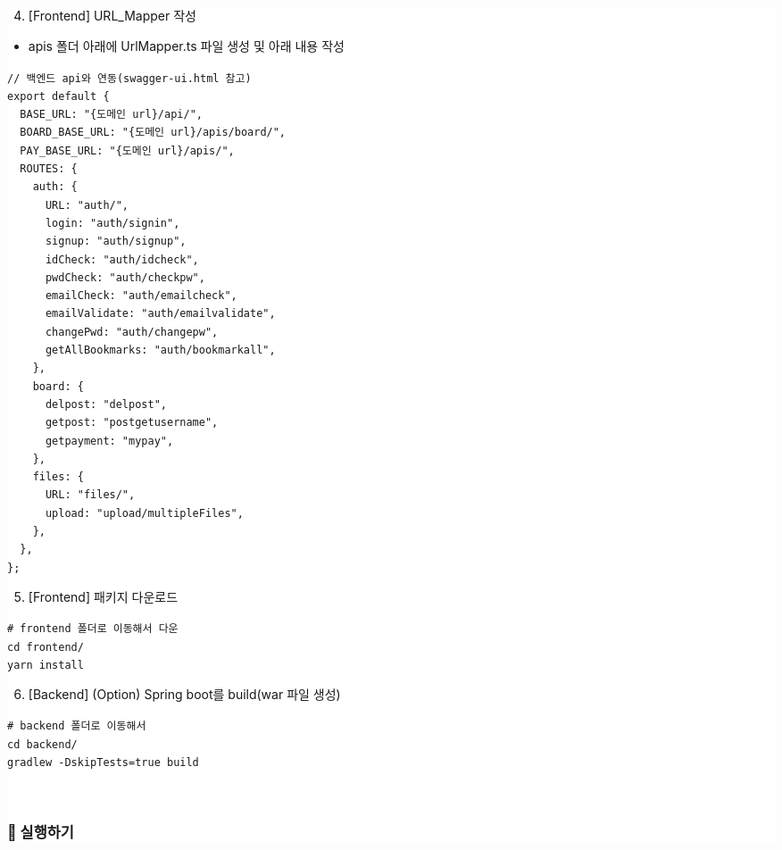 4. [Frontend] URL_Mapper 작성

- apis 폴더 아래에 UrlMapper.ts 파일 생성 및 아래 내용 작성

```
// 백엔드 api와 연동(swagger-ui.html 참고)
export default {
  BASE_URL: "{도메인 url}/api/",
  BOARD_BASE_URL: "{도메인 url}/apis/board/",
  PAY_BASE_URL: "{도메인 url}/apis/",
  ROUTES: {
    auth: {
      URL: "auth/",
      login: "auth/signin",
      signup: "auth/signup",
      idCheck: "auth/idcheck",
      pwdCheck: "auth/checkpw",
      emailCheck: "auth/emailcheck",
      emailValidate: "auth/emailvalidate",
      changePwd: "auth/changepw",
      getAllBookmarks: "auth/bookmarkall",
    },
    board: {
      delpost: "delpost",
      getpost: "postgetusername",
      getpayment: "mypay",
    },
    files: {
      URL: "files/",
      upload: "upload/multipleFiles",
    },
  },
};

```

5. [Frontend] 패키지 다운로드

```
# frontend 폴더로 이동해서 다운
cd frontend/
yarn install
```

6. [Backend] (Option) Spring boot를 build(war 파일 생성)

```
# backend 폴더로 이동해서
cd backend/
gradlew -DskipTests=true build
```

<br />

### 🏁 실행하기

